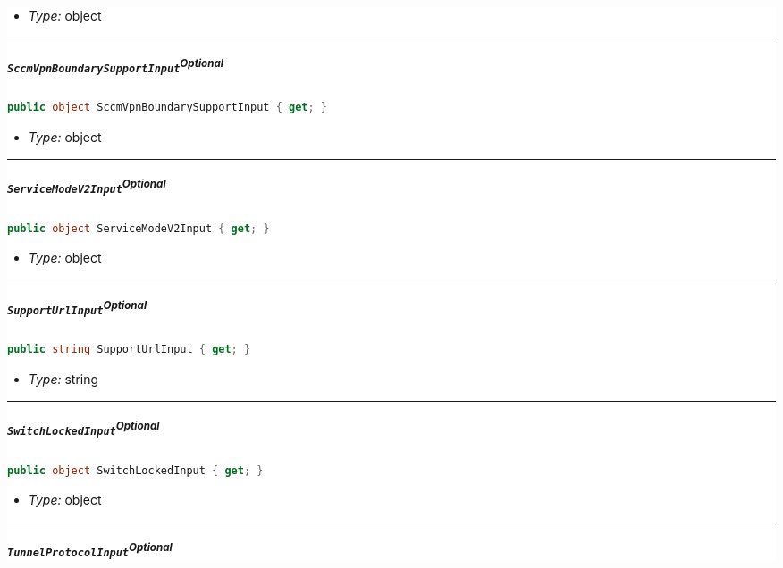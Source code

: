 - *Type:* object

---

##### `SccmVpnBoundarySupportInput`<sup>Optional</sup> <a name="SccmVpnBoundarySupportInput" id="@cdktf/provider-cloudflare.zeroTrustDeviceCustomProfile.ZeroTrustDeviceCustomProfile.property.sccmVpnBoundarySupportInput"></a>

```csharp
public object SccmVpnBoundarySupportInput { get; }
```

- *Type:* object

---

##### `ServiceModeV2Input`<sup>Optional</sup> <a name="ServiceModeV2Input" id="@cdktf/provider-cloudflare.zeroTrustDeviceCustomProfile.ZeroTrustDeviceCustomProfile.property.serviceModeV2Input"></a>

```csharp
public object ServiceModeV2Input { get; }
```

- *Type:* object

---

##### `SupportUrlInput`<sup>Optional</sup> <a name="SupportUrlInput" id="@cdktf/provider-cloudflare.zeroTrustDeviceCustomProfile.ZeroTrustDeviceCustomProfile.property.supportUrlInput"></a>

```csharp
public string SupportUrlInput { get; }
```

- *Type:* string

---

##### `SwitchLockedInput`<sup>Optional</sup> <a name="SwitchLockedInput" id="@cdktf/provider-cloudflare.zeroTrustDeviceCustomProfile.ZeroTrustDeviceCustomProfile.property.switchLockedInput"></a>

```csharp
public object SwitchLockedInput { get; }
```

- *Type:* object

---

##### `TunnelProtocolInput`<sup>Optional</sup> <a name="TunnelProtocolInput" id="@cdktf/provider-cloudflare.zeroTrustDeviceCustomProfile.ZeroTrustDeviceCustomProfile.property.tunnelProtocolInput"></a>
